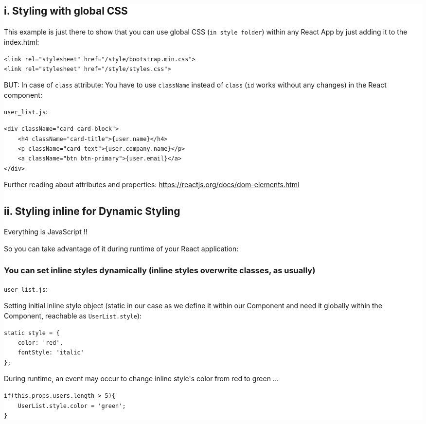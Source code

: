 
## <a id="chapter2a"></a>i. Styling with global CSS

This example is just there to show that you can use global CSS (`in style folder`) within any React App by just 
adding it to the index.html:

```
<link rel="stylesheet" href="/style/bootstrap.min.css">
<link rel="stylesheet" href="/style/styles.css">
```
    
BUT: In case of `class` attribute: You have to use `className` instead of `class` (`id` works without any changes) in the React component:

`user_list.js`:

```
<div className="card card-block">
    <h4 className="card-title">{user.name}</h4>
    <p className="card-text">{user.company.name}</p>
    <a className="btn btn-primary">{user.email}</a>
</div>
```

Further reading about attributes and properties: https://reactjs.org/docs/dom-elements.html

## <a id="chapter2b"></a>ii. Styling inline for Dynamic Styling

Everything is JavaScript !!

So you can take advantage of it during runtime of your React application:

### You can set inline styles dynamically (inline styles overwrite classes, as usually)

`user_list.js`:

Setting initial inline style object (static in our case as we define it within our Component and need it globally within the Component, reachable as `UserList.style`):

```
static style = {
    color: 'red',
    fontStyle: 'italic'
};
```

During runtime, an event may occur to change inline style's color from red to green ...

```
if(this.props.users.length > 5){
    UserList.style.color = 'green';
}
```
